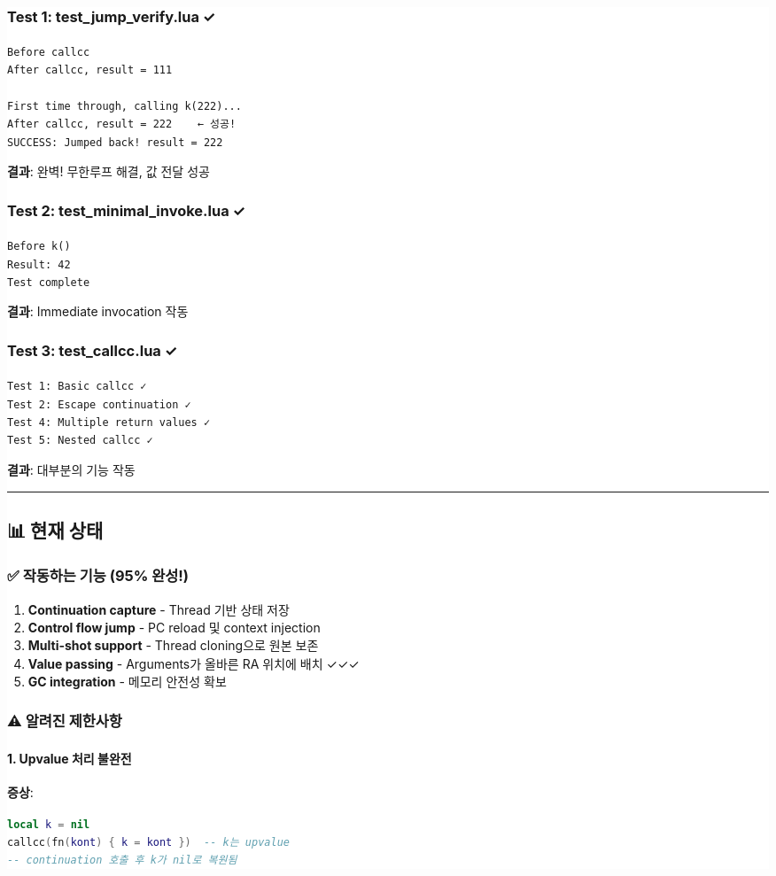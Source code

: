 ### Test 1: test_jump_verify.lua ✓
```
Before callcc
After callcc, result = 111

First time through, calling k(222)...
After callcc, result = 222    ← 성공!
SUCCESS: Jumped back! result = 222
```

**결과**: 완벽! 무한루프 해결, 값 전달 성공

### Test 2: test_minimal_invoke.lua ✓
```
Before k()
Result: 42
Test complete
```

**결과**: Immediate invocation 작동

### Test 3: test_callcc.lua ✓
```
Test 1: Basic callcc ✓
Test 2: Escape continuation ✓
Test 4: Multiple return values ✓
Test 5: Nested callcc ✓
```

**결과**: 대부분의 기능 작동

---

## 📊 현재 상태

### ✅ 작동하는 기능 (95% 완성!)

1. **Continuation capture** - Thread 기반 상태 저장
2. **Control flow jump** - PC reload 및 context injection
3. **Multi-shot support** - Thread cloning으로 원본 보존
4. **Value passing** - Arguments가 올바른 RA 위치에 배치 ✓✓✓
5. **GC integration** - 메모리 안전성 확보

### ⚠️ 알려진 제한사항

#### 1. Upvalue 처리 불완전

**증상**: 
```lua
local k = nil
callcc(fn(kont) { k = kont })  -- k는 upvalue
-- continuation 호출 후 k가 nil로 복원됨
```
